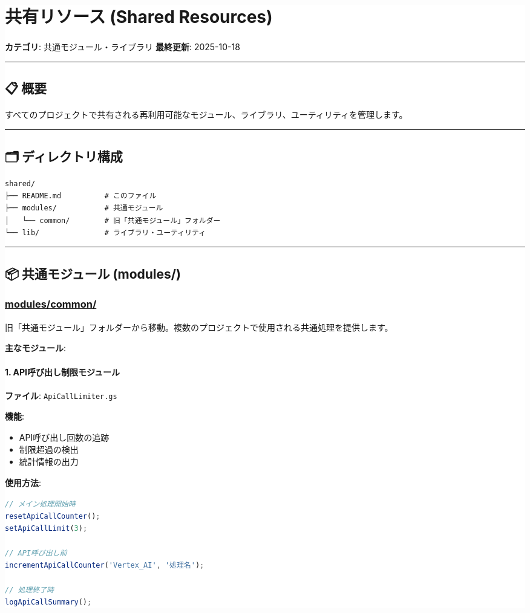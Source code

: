 # 共有リソース (Shared Resources)

**カテゴリ**: 共通モジュール・ライブラリ
**最終更新**: 2025-10-18

---

## 📋 概要

すべてのプロジェクトで共有される再利用可能なモジュール、ライブラリ、ユーティリティを管理します。

---

## 🗂️ ディレクトリ構成

```
shared/
├── README.md          # このファイル
├── modules/           # 共通モジュール
│   └── common/        # 旧「共通モジュール」フォルダー
└── lib/               # ライブラリ・ユーティリティ
```

---

## 📦 共通モジュール (modules/)

### [modules/common/](./modules/common/)

旧「共通モジュール」フォルダーから移動。複数のプロジェクトで使用される共通処理を提供します。

**主なモジュール**:

#### 1. API呼び出し制限モジュール
**ファイル**: `ApiCallLimiter.gs`

**機能**:
- API呼び出し回数の追跡
- 制限超過の検出
- 統計情報の出力

**使用方法**:
```javascript
// メイン処理開始時
resetApiCallCounter();
setApiCallLimit(3);

// API呼び出し前
incrementApiCallCounter('Vertex_AI', '処理名');

// 処理終了時
logApiCallSummary();
```
